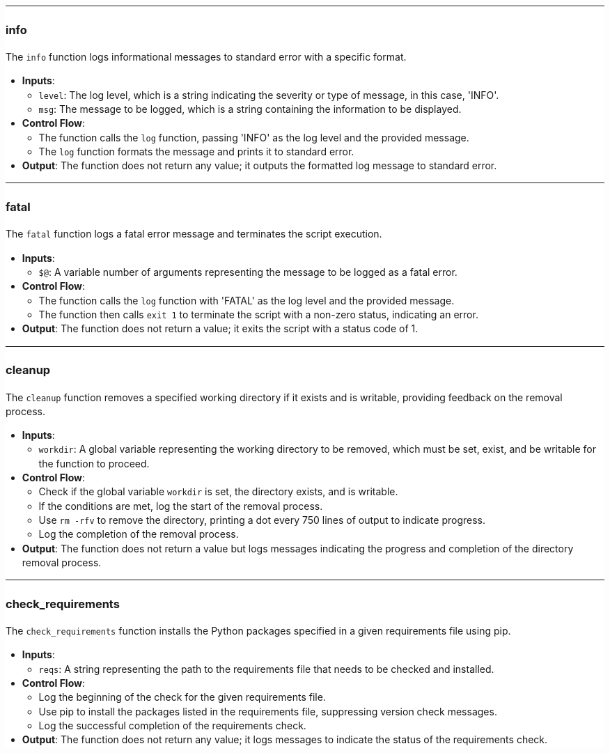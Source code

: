 
---
### info
The `info` function logs informational messages to standard error with a specific format.
- **Inputs**:
    - `level`: The log level, which is a string indicating the severity or type of message, in this case, 'INFO'.
    - `msg`: The message to be logged, which is a string containing the information to be displayed.
- **Control Flow**:
    - The function calls the `log` function, passing 'INFO' as the log level and the provided message.
    - The `log` function formats the message and prints it to standard error.
- **Output**: The function does not return any value; it outputs the formatted log message to standard error.


---
### fatal
The `fatal` function logs a fatal error message and terminates the script execution.
- **Inputs**:
    - `$@`: A variable number of arguments representing the message to be logged as a fatal error.
- **Control Flow**:
    - The function calls the `log` function with 'FATAL' as the log level and the provided message.
    - The function then calls `exit 1` to terminate the script with a non-zero status, indicating an error.
- **Output**: The function does not return a value; it exits the script with a status code of 1.


---
### cleanup
The `cleanup` function removes a specified working directory if it exists and is writable, providing feedback on the removal process.
- **Inputs**:
    - `workdir`: A global variable representing the working directory to be removed, which must be set, exist, and be writable for the function to proceed.
- **Control Flow**:
    - Check if the global variable `workdir` is set, the directory exists, and is writable.
    - If the conditions are met, log the start of the removal process.
    - Use `rm -rfv` to remove the directory, printing a dot every 750 lines of output to indicate progress.
    - Log the completion of the removal process.
- **Output**: The function does not return a value but logs messages indicating the progress and completion of the directory removal process.


---
### check\_requirements
The `check_requirements` function installs the Python packages specified in a given requirements file using pip.
- **Inputs**:
    - `reqs`: A string representing the path to the requirements file that needs to be checked and installed.
- **Control Flow**:
    - Log the beginning of the check for the given requirements file.
    - Use pip to install the packages listed in the requirements file, suppressing version check messages.
    - Log the successful completion of the requirements check.
- **Output**: The function does not return any value; it logs messages to indicate the status of the requirements check.

